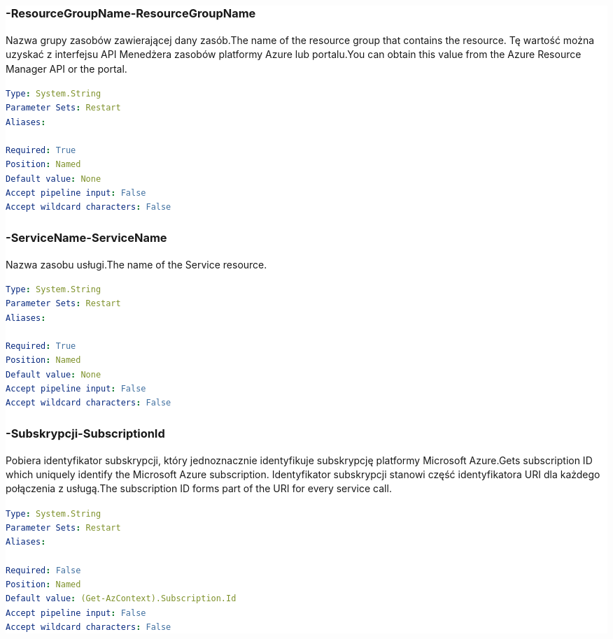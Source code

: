 ### <span data-ttu-id="7e6f2-129">-ResourceGroupName</span><span class="sxs-lookup"><span data-stu-id="7e6f2-129">-ResourceGroupName</span></span>
<span data-ttu-id="7e6f2-130">Nazwa grupy zasobów zawierającej dany zasób.</span><span class="sxs-lookup"><span data-stu-id="7e6f2-130">The name of the resource group that contains the resource.</span></span>
<span data-ttu-id="7e6f2-131">Tę wartość można uzyskać z interfejsu API Menedżera zasobów platformy Azure lub portalu.</span><span class="sxs-lookup"><span data-stu-id="7e6f2-131">You can obtain this value from the Azure Resource Manager API or the portal.</span></span>

```yaml
Type: System.String
Parameter Sets: Restart
Aliases:

Required: True
Position: Named
Default value: None
Accept pipeline input: False
Accept wildcard characters: False
```

### <span data-ttu-id="7e6f2-132">-ServiceName</span><span class="sxs-lookup"><span data-stu-id="7e6f2-132">-ServiceName</span></span>
<span data-ttu-id="7e6f2-133">Nazwa zasobu usługi.</span><span class="sxs-lookup"><span data-stu-id="7e6f2-133">The name of the Service resource.</span></span>

```yaml
Type: System.String
Parameter Sets: Restart
Aliases:

Required: True
Position: Named
Default value: None
Accept pipeline input: False
Accept wildcard characters: False
```

### <span data-ttu-id="7e6f2-134">-Subskrypcji</span><span class="sxs-lookup"><span data-stu-id="7e6f2-134">-SubscriptionId</span></span>
<span data-ttu-id="7e6f2-135">Pobiera identyfikator subskrypcji, który jednoznacznie identyfikuje subskrypcję platformy Microsoft Azure.</span><span class="sxs-lookup"><span data-stu-id="7e6f2-135">Gets subscription ID which uniquely identify the Microsoft Azure subscription.</span></span>
<span data-ttu-id="7e6f2-136">Identyfikator subskrypcji stanowi część identyfikatora URI dla każdego połączenia z usługą.</span><span class="sxs-lookup"><span data-stu-id="7e6f2-136">The subscription ID forms part of the URI for every service call.</span></span>

```yaml
Type: System.String
Parameter Sets: Restart
Aliases:

Required: False
Position: Named
Default value: (Get-AzContext).Subscription.Id
Accept pipeline input: False
Accept wildcard characters: False
```
